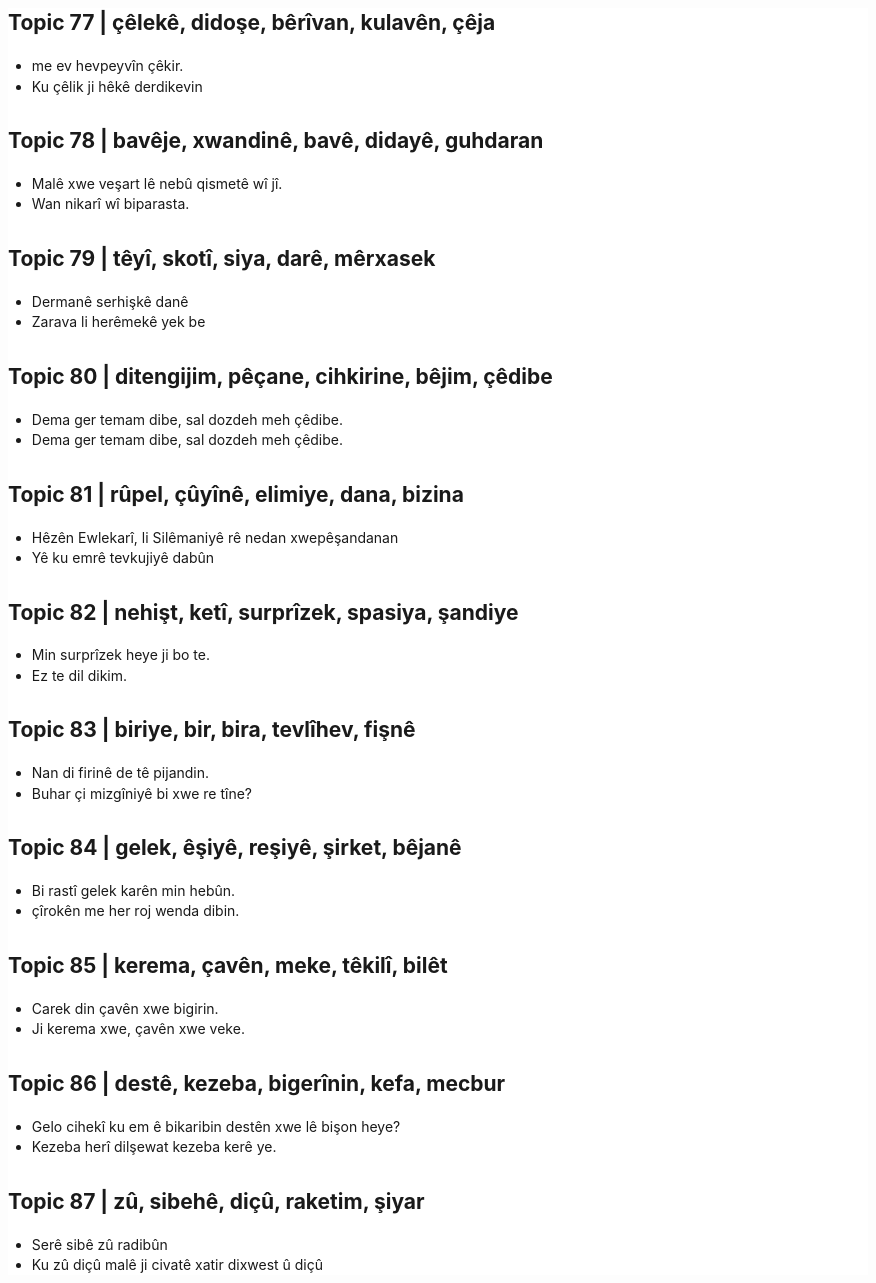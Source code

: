 ## Topic 77 | çêlekê, didoşe, bêrîvan, kulavên, çêja
- me ev hevpeyvîn çêkir.
- Ku çêlik ji hêkê derdikevin

## Topic 78 | bavêje, xwandinê, bavê, didayê, guhdaran
- Malê xwe veşart lê nebû qismetê wî jî.
- Wan nikarî wî biparasta.

## Topic 79 | têyî, skotî, siya, darê, mêrxasek
- Dermanê serhişkê danê
- Zarava li herêmekê yek be

## Topic 80 | ditengijim, pêçane, cihkirine, bêjim, çêdibe
- Dema ger temam dibe, sal dozdeh meh çêdibe.
- Dema ger temam dibe, sal dozdeh meh çêdibe.

## Topic 81 | rûpel, çûyînê, elimiye, dana, bizina
- Hêzên Ewlekarî, li Silêmaniyê rê nedan xwepêşandanan
- Yê ku emrê tevkujiyê dabûn

## Topic 82 | nehişt, ketî, surprîzek, spasiya, şandiye
- Min surprîzek heye ji bo te.
- Ez te dil dikim.

## Topic 83 | biriye, bir, bira, tevlîhev, fişnê
- Nan di firinê de tê pijandin.
- Buhar çi mizgîniyê bi xwe re tîne?

## Topic 84 | gelek, êşiyê, reşiyê, şirket, bêjanê
- Bi rastî gelek karên min hebûn.
- çîrokên me her roj wenda dibin.

## Topic 85 | kerema, çavên, meke, têkilî, bilêt
- Carek din çavên xwe bigirin.
- Ji kerema xwe, çavên xwe veke.

## Topic 86 | destê, kezeba, bigerînin, kefa, mecbur
- Gelo cihekî ku em ê bikaribin destên xwe lê bişon heye?
- Kezeba herî dilşewat kezeba kerê ye.

## Topic 87 | zû, sibehê, diçû, raketim, şiyar
- Serê sibê zû radibûn
- Ku zû diçû malê ji civatê xatir dixwest û diçû

